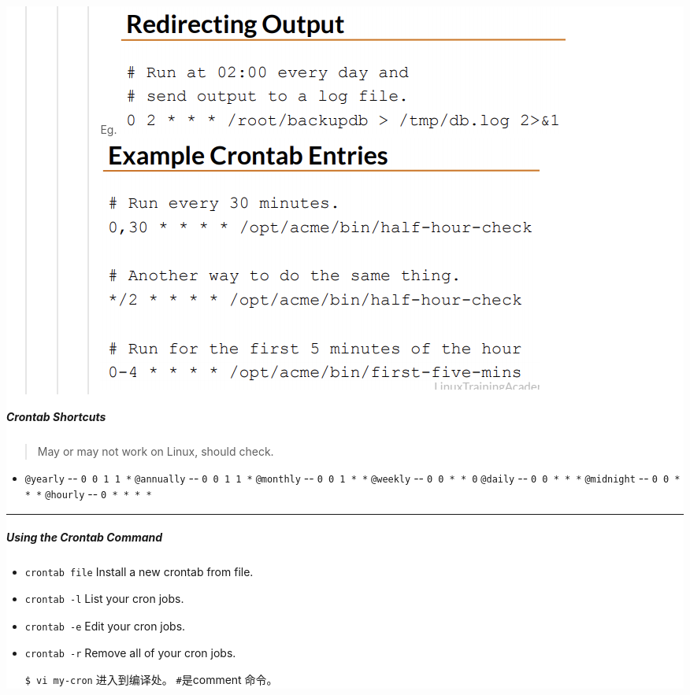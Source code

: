 >>> Eg.![](images/05-011.png)
		![](images/05-012.png)

##### Crontab Shortcuts
> May or may not work on Linux, should check.

*	`@yearly` 	--	`0 0 1 1 *`
	 `@annually`	--	`0 0 1 1 *`
	 `@monthly`	--	`0 0 1 * *`
	 `@weekly`	-- `0 0 * * 0`
	 `@daily`	-- `0 0 * * *`
	 `@midnight`	-- `0 0 * * *`
	 `@hourly`	-- `0 * * * *`

-------------------

##### Using the Crontab Command
* `crontab file` Install a new crontab from file.
* `crontab -l` List your cron jobs.
* `crontab -e` Edit your cron jobs.
* `crontab -r` Remove all of your cron jobs.

	 `$ vi my-cron` 进入到编译处。 	`#`是comment 命令。